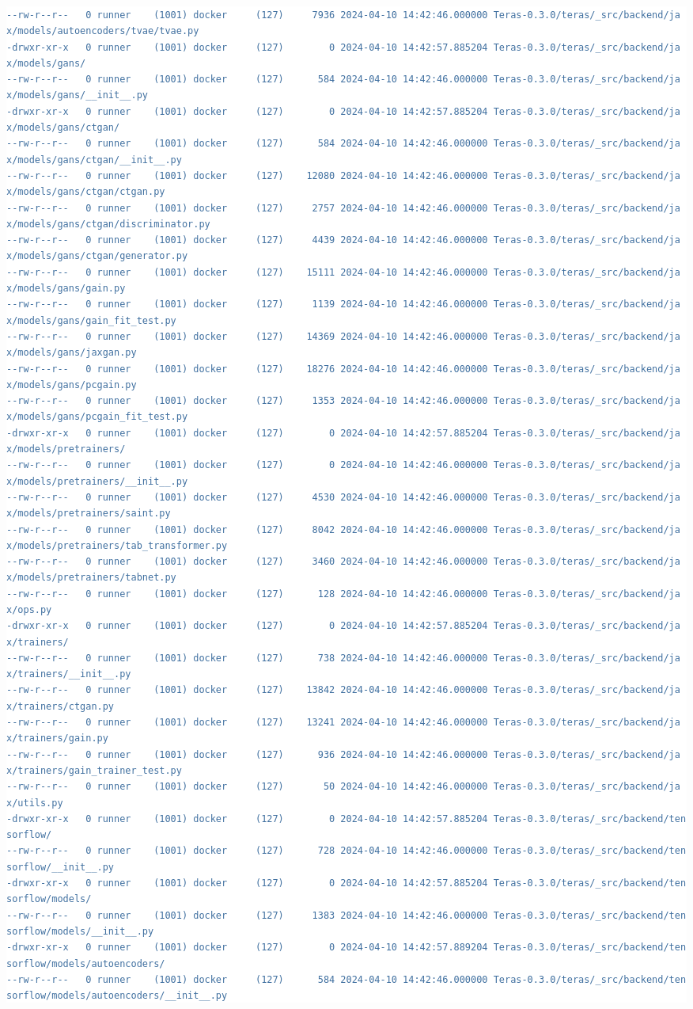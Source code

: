 ```diff
--rw-r--r--   0 runner    (1001) docker     (127)     7936 2024-04-10 14:42:46.000000 Teras-0.3.0/teras/_src/backend/jax/models/autoencoders/tvae/tvae.py
-drwxr-xr-x   0 runner    (1001) docker     (127)        0 2024-04-10 14:42:57.885204 Teras-0.3.0/teras/_src/backend/jax/models/gans/
--rw-r--r--   0 runner    (1001) docker     (127)      584 2024-04-10 14:42:46.000000 Teras-0.3.0/teras/_src/backend/jax/models/gans/__init__.py
-drwxr-xr-x   0 runner    (1001) docker     (127)        0 2024-04-10 14:42:57.885204 Teras-0.3.0/teras/_src/backend/jax/models/gans/ctgan/
--rw-r--r--   0 runner    (1001) docker     (127)      584 2024-04-10 14:42:46.000000 Teras-0.3.0/teras/_src/backend/jax/models/gans/ctgan/__init__.py
--rw-r--r--   0 runner    (1001) docker     (127)    12080 2024-04-10 14:42:46.000000 Teras-0.3.0/teras/_src/backend/jax/models/gans/ctgan/ctgan.py
--rw-r--r--   0 runner    (1001) docker     (127)     2757 2024-04-10 14:42:46.000000 Teras-0.3.0/teras/_src/backend/jax/models/gans/ctgan/discriminator.py
--rw-r--r--   0 runner    (1001) docker     (127)     4439 2024-04-10 14:42:46.000000 Teras-0.3.0/teras/_src/backend/jax/models/gans/ctgan/generator.py
--rw-r--r--   0 runner    (1001) docker     (127)    15111 2024-04-10 14:42:46.000000 Teras-0.3.0/teras/_src/backend/jax/models/gans/gain.py
--rw-r--r--   0 runner    (1001) docker     (127)     1139 2024-04-10 14:42:46.000000 Teras-0.3.0/teras/_src/backend/jax/models/gans/gain_fit_test.py
--rw-r--r--   0 runner    (1001) docker     (127)    14369 2024-04-10 14:42:46.000000 Teras-0.3.0/teras/_src/backend/jax/models/gans/jaxgan.py
--rw-r--r--   0 runner    (1001) docker     (127)    18276 2024-04-10 14:42:46.000000 Teras-0.3.0/teras/_src/backend/jax/models/gans/pcgain.py
--rw-r--r--   0 runner    (1001) docker     (127)     1353 2024-04-10 14:42:46.000000 Teras-0.3.0/teras/_src/backend/jax/models/gans/pcgain_fit_test.py
-drwxr-xr-x   0 runner    (1001) docker     (127)        0 2024-04-10 14:42:57.885204 Teras-0.3.0/teras/_src/backend/jax/models/pretrainers/
--rw-r--r--   0 runner    (1001) docker     (127)        0 2024-04-10 14:42:46.000000 Teras-0.3.0/teras/_src/backend/jax/models/pretrainers/__init__.py
--rw-r--r--   0 runner    (1001) docker     (127)     4530 2024-04-10 14:42:46.000000 Teras-0.3.0/teras/_src/backend/jax/models/pretrainers/saint.py
--rw-r--r--   0 runner    (1001) docker     (127)     8042 2024-04-10 14:42:46.000000 Teras-0.3.0/teras/_src/backend/jax/models/pretrainers/tab_transformer.py
--rw-r--r--   0 runner    (1001) docker     (127)     3460 2024-04-10 14:42:46.000000 Teras-0.3.0/teras/_src/backend/jax/models/pretrainers/tabnet.py
--rw-r--r--   0 runner    (1001) docker     (127)      128 2024-04-10 14:42:46.000000 Teras-0.3.0/teras/_src/backend/jax/ops.py
-drwxr-xr-x   0 runner    (1001) docker     (127)        0 2024-04-10 14:42:57.885204 Teras-0.3.0/teras/_src/backend/jax/trainers/
--rw-r--r--   0 runner    (1001) docker     (127)      738 2024-04-10 14:42:46.000000 Teras-0.3.0/teras/_src/backend/jax/trainers/__init__.py
--rw-r--r--   0 runner    (1001) docker     (127)    13842 2024-04-10 14:42:46.000000 Teras-0.3.0/teras/_src/backend/jax/trainers/ctgan.py
--rw-r--r--   0 runner    (1001) docker     (127)    13241 2024-04-10 14:42:46.000000 Teras-0.3.0/teras/_src/backend/jax/trainers/gain.py
--rw-r--r--   0 runner    (1001) docker     (127)      936 2024-04-10 14:42:46.000000 Teras-0.3.0/teras/_src/backend/jax/trainers/gain_trainer_test.py
--rw-r--r--   0 runner    (1001) docker     (127)       50 2024-04-10 14:42:46.000000 Teras-0.3.0/teras/_src/backend/jax/utils.py
-drwxr-xr-x   0 runner    (1001) docker     (127)        0 2024-04-10 14:42:57.885204 Teras-0.3.0/teras/_src/backend/tensorflow/
--rw-r--r--   0 runner    (1001) docker     (127)      728 2024-04-10 14:42:46.000000 Teras-0.3.0/teras/_src/backend/tensorflow/__init__.py
-drwxr-xr-x   0 runner    (1001) docker     (127)        0 2024-04-10 14:42:57.885204 Teras-0.3.0/teras/_src/backend/tensorflow/models/
--rw-r--r--   0 runner    (1001) docker     (127)     1383 2024-04-10 14:42:46.000000 Teras-0.3.0/teras/_src/backend/tensorflow/models/__init__.py
-drwxr-xr-x   0 runner    (1001) docker     (127)        0 2024-04-10 14:42:57.889204 Teras-0.3.0/teras/_src/backend/tensorflow/models/autoencoders/
--rw-r--r--   0 runner    (1001) docker     (127)      584 2024-04-10 14:42:46.000000 Teras-0.3.0/teras/_src/backend/tensorflow/models/autoencoders/__init__.py
```